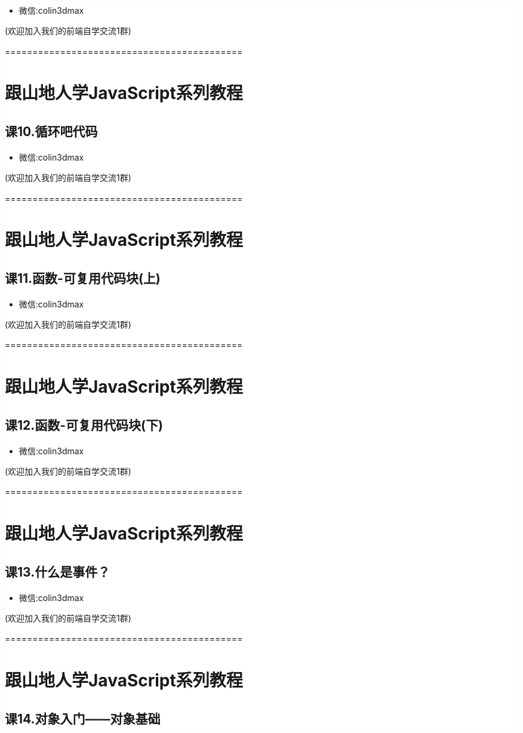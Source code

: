 * 微信:colin3dmax 

(欢迎加入我们的前端自学交流1群)

===========================================

# 跟山地人学JavaScript系列教程

## 课10.循环吧代码

* 微信:colin3dmax 

(欢迎加入我们的前端自学交流1群)

===========================================

# 跟山地人学JavaScript系列教程

## 课11.函数-可复用代码块(上)

* 微信:colin3dmax 

(欢迎加入我们的前端自学交流1群)

===========================================

# 跟山地人学JavaScript系列教程

## 课12.函数-可复用代码块(下)

* 微信:colin3dmax

(欢迎加入我们的前端自学交流1群)


===========================================

# 跟山地人学JavaScript系列教程

## 课13.什么是事件？

* 微信:colin3dmax

(欢迎加入我们的前端自学交流1群)

===========================================

# 跟山地人学JavaScript系列教程

## 课14.对象入门——对象基础
